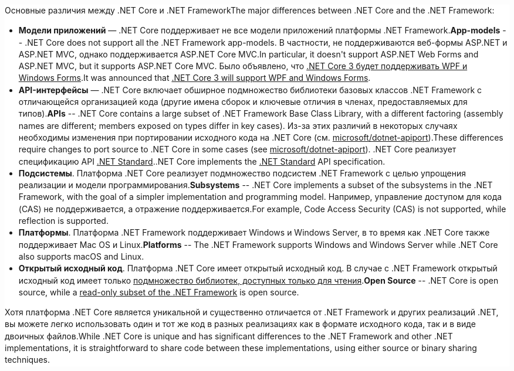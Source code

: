 <span data-ttu-id="c2558-177">Основные различия между .NET Core и .NET Framework</span><span class="sxs-lookup"><span data-stu-id="c2558-177">The major differences between .NET Core and the .NET Framework:</span></span>

- <span data-ttu-id="c2558-178">**Модели приложений** — .NET Core поддерживает не все модели приложений платформы .NET Framework.</span><span class="sxs-lookup"><span data-stu-id="c2558-178">**App-models** -- .NET Core does not support all the .NET Framework app-models.</span></span> <span data-ttu-id="c2558-179">В частности, не поддерживаются веб-формы ASP.NET и ASP.NET MVC, однако поддерживается ASP.NET Core MVC.</span><span class="sxs-lookup"><span data-stu-id="c2558-179">In particular, it doesn't support ASP.NET Web Forms and ASP.NET MVC, but it supports ASP.NET Core MVC.</span></span> <span data-ttu-id="c2558-180">Было объявлено, что [.NET Core 3 будет поддерживать WPF и Windows Forms](https://devblogs.microsoft.com/dotnet/net-core-3-and-support-for-windows-desktop-applications/).</span><span class="sxs-lookup"><span data-stu-id="c2558-180">It was announced that [.NET Core 3 will support WPF and Windows Forms](https://devblogs.microsoft.com/dotnet/net-core-3-and-support-for-windows-desktop-applications/).</span></span>
- <span data-ttu-id="c2558-181">**API-интерфейсы** — .NET Core включает обширное подмножество библиотеки базовых классов .NET Framework с отличающейся организацией кода (другие имена сборок и ключевые отличия в членах, предоставляемых для типов).</span><span class="sxs-lookup"><span data-stu-id="c2558-181">**APIs** -- .NET Core contains a large subset of .NET Framework Base Class Library, with a different factoring (assembly names are different; members exposed on types differ in key cases).</span></span> <span data-ttu-id="c2558-182">Из-за этих различий в некоторых случаях необходимы изменения при портировании исходного кода на .NET Core (см. [microsoft/dotnet-apiport](https://github.com/microsoft/dotnet-apiport)).</span><span class="sxs-lookup"><span data-stu-id="c2558-182">These differences require changes to port source to .NET Core in some cases (see [microsoft/dotnet-apiport](https://github.com/microsoft/dotnet-apiport)).</span></span> <span data-ttu-id="c2558-183">.NET Core реализует спецификацию API [.NET Standard](../standard/net-standard.md).</span><span class="sxs-lookup"><span data-stu-id="c2558-183">.NET Core implements the [.NET Standard](../standard/net-standard.md) API specification.</span></span>
- <span data-ttu-id="c2558-184">**Подсистемы**. Платформа .NET Core реализует подмножество подсистем .NET Framework с целью упрощения реализации и модели программирования.</span><span class="sxs-lookup"><span data-stu-id="c2558-184">**Subsystems** -- .NET Core implements a subset of the subsystems in the .NET Framework, with the goal of a simpler implementation and programming model.</span></span> <span data-ttu-id="c2558-185">Например, управление доступом для кода (CAS) не поддерживается, а отражение поддерживается.</span><span class="sxs-lookup"><span data-stu-id="c2558-185">For example, Code Access Security (CAS) is not supported, while reflection is supported.</span></span>
- <span data-ttu-id="c2558-186">**Платформы**. Платформа .NET Framework поддерживает Windows и Windows Server, в то время как .NET Core также поддерживает Mac OS и Linux.</span><span class="sxs-lookup"><span data-stu-id="c2558-186">**Platforms** -- The .NET Framework supports Windows and Windows Server while .NET Core also supports macOS and Linux.</span></span>
- <span data-ttu-id="c2558-187">**Открытый исходный код**. Платформа .NET Core имеет открытый исходный код. В случае с .NET Framework открытый исходный код имеет только [подмножество библиотек, доступных только для чтения](https://github.com/microsoft/referencesource).</span><span class="sxs-lookup"><span data-stu-id="c2558-187">**Open Source** -- .NET Core is open source, while a [read-only subset of the .NET Framework](https://github.com/microsoft/referencesource) is open source.</span></span>

<span data-ttu-id="c2558-188">Хотя платформа .NET Core является уникальной и существенно отличается от .NET Framework и других реализаций .NET, вы можете легко использовать один и тот же код в разных реализациях как в формате исходного кода, так и в виде двоичных файлов.</span><span class="sxs-lookup"><span data-stu-id="c2558-188">While .NET Core is unique and has significant differences to the .NET Framework and other .NET implementations, it is straightforward to share code between these implementations, using either source or binary sharing techniques.</span></span>
